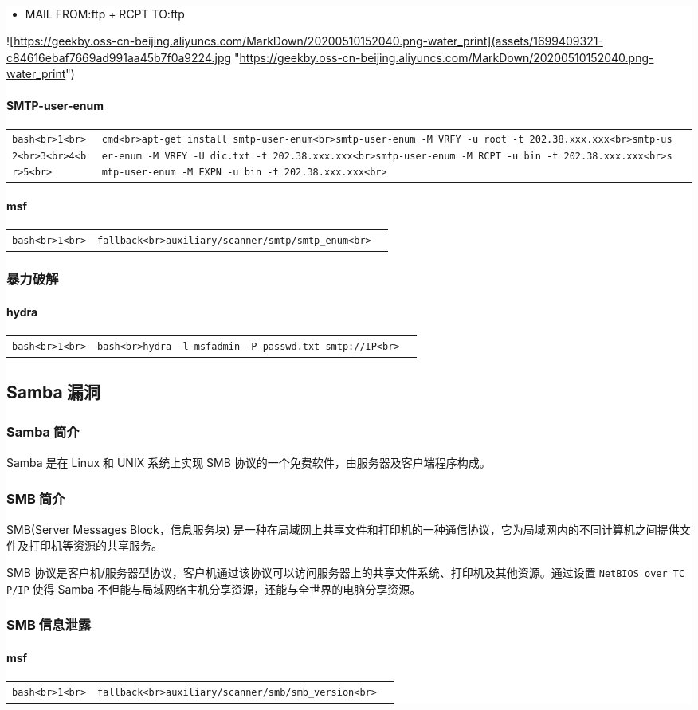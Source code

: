 -   MAIL FROM:ftp + RCPT TO:ftp

![https://geekby.oss-cn-beijing.aliyuncs.com/MarkDown/20200510152040.png-water_print](assets/1699409321-c84616ebaf7669ad991aa45b7f0a9224.jpg "https://geekby.oss-cn-beijing.aliyuncs.com/MarkDown/20200510152040.png-water_print")

#### [](#smtp-user-enum)SMTP-user-enum

|     |     |     |
| --- | --- | --- |
| ```bash<br>1<br>2<br>3<br>4<br>5<br>``` | ```cmd<br>apt-get install smtp-user-enum<br>smtp-user-enum -M VRFY -u root -t 202.38.xxx.xxx<br>smtp-user-enum -M VRFY -U dic.txt -t 202.38.xxx.xxx<br>smtp-user-enum -M RCPT -u bin -t 202.38.xxx.xxx<br>smtp-user-enum -M EXPN -u bin -t 202.38.xxx.xxx<br>``` |

#### [](#msf-6)msf

|     |     |     |
| --- | --- | --- |
| ```bash<br>1<br>``` | ```fallback<br>auxiliary/scanner/smtp/smtp_enum<br>``` |

### [](#%E6%9A%B4%E5%8A%9B%E7%A0%B4%E8%A7%A3-1)暴力破解

#### [](#hydra-2)hydra

|     |     |     |
| --- | --- | --- |
| ```bash<br>1<br>``` | ```bash<br>hydra -l msfadmin -P passwd.txt smtp://IP<br>``` |

## [](#samba-%E6%BC%8F%E6%B4%9E)Samba 漏洞

### [](#samba-%E7%AE%80%E4%BB%8B)Samba 简介

Samba 是在 Linux 和 UNIX 系统上实现 SMB 协议的一个免费软件，由服务器及客户端程序构成。

### [](#smb-%E7%AE%80%E4%BB%8B)SMB 简介

SMB(Server Messages Block，信息服务块) 是一种在局域网上共享文件和打印机的一种通信协议，它为局域网内的不同计算机之间提供文件及打印机等资源的共享服务。

SMB 协议是客户机/服务器型协议，客户机通过该协议可以访问服务器上的共享文件系统、打印机及其他资源。通过设置 `NetBIOS over TCP/IP` 使得 Samba 不但能与局域网络主机分享资源，还能与全世界的电脑分享资源。

### [](#smb-%E4%BF%A1%E6%81%AF%E6%B3%84%E9%9C%B2)SMB 信息泄露

#### [](#msf-7)msf

|     |     |     |
| --- | --- | --- |
| ```bash<br>1<br>``` | ```fallback<br>auxiliary/scanner/smb/smb_version<br>``` |
